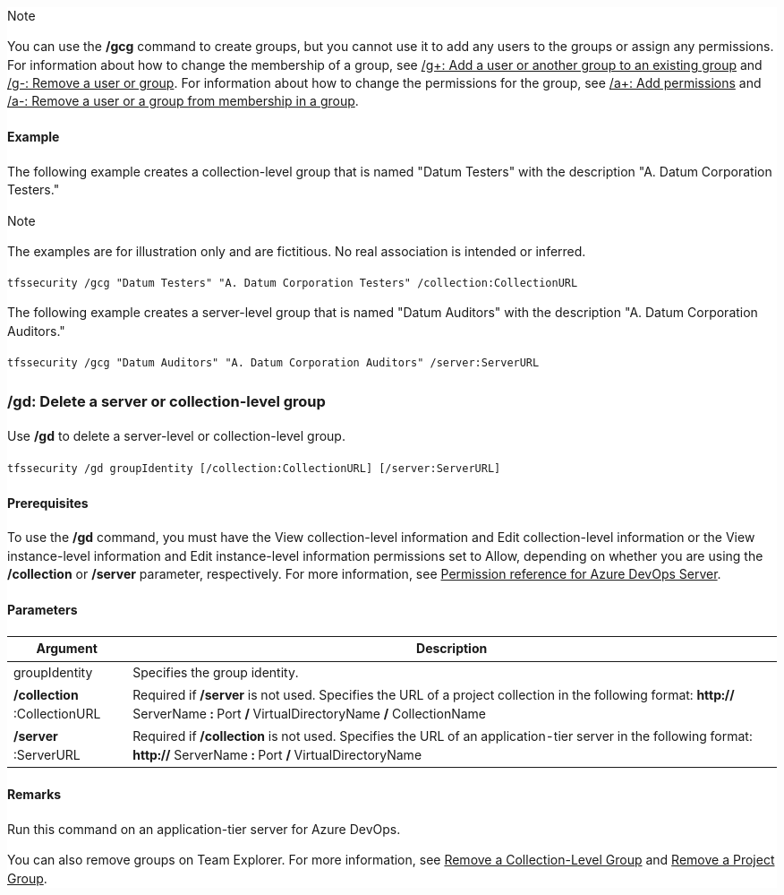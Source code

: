 > [!NOTE]
> You can use the <b>/gcg</b> command to create groups, but you cannot use it to add any users to the groups or assign any permissions. For information about how to change the membership of a group, see [/g+: Add a user or another group to an existing group](#gplus) and [/g-: Remove a user or group](#gminus). For information about how to change the permissions for the group, see [/a+: Add permissions](#aplus) and [/a-: Remove a user or a group from membership in a group](#aminus).

#### Example

The following example creates a collection-level group that is named "Datum Testers" with the description "A. Datum Corporation Testers."

> [!NOTE]
> The examples are for illustration only and are fictitious. No real association is intended or inferred.

    tfssecurity /gcg "Datum Testers" "A. Datum Corporation Testers" /collection:CollectionURL

The following example creates a server-level group that is named "Datum Auditors" with the description "A. Datum Corporation Auditors."

    tfssecurity /gcg "Datum Auditors" "A. Datum Corporation Auditors" /server:ServerURL

<a id="gd"></a>

### /gd: Delete a server or collection-level group

Use **/gd** to delete a server-level or collection-level group.

	tfssecurity /gd groupIdentity [/collection:CollectionURL] [/server:ServerURL]

#### Prerequisites

To use the **/gd** command, you must have the View collection-level information and Edit collection-level information or the View instance-level information and Edit instance-level information permissions set to Allow, depending on whether you are using the **/collection** or **/server** parameter, respectively. For more information, see [Permission reference for Azure DevOps Server](https://msdn.microsoft.com/library/39997de5-b7fb-4777-b779-07de0543abe6).

#### Parameters

|Argument|Description|
|---|---|
|groupIdentity|Specifies the group identity. |
|**/collection** :CollectionURL|Required if **/server** is not used. Specifies the URL of a project collection in the following format: **http://** ServerName **:** Port **/** VirtualDirectoryName **/** CollectionName|
|**/server** :ServerURL|Required if **/collection** is not used. Specifies the URL of an application-tier server in the following format: **http://** ServerName **:** Port **/** VirtualDirectoryName|

#### Remarks

Run this command on an application-tier server for Azure DevOps.

You can also remove groups on Team Explorer. For more information, see [Remove a Collection-Level Group](https://msdn.microsoft.com/library/68582caf-aa57-47a0-924a-6de7f541c246) and [Remove a Project Group](https://msdn.microsoft.com/library/dfb686ca-5a8b-4da9-bd00-6d68ae85f9fa).
